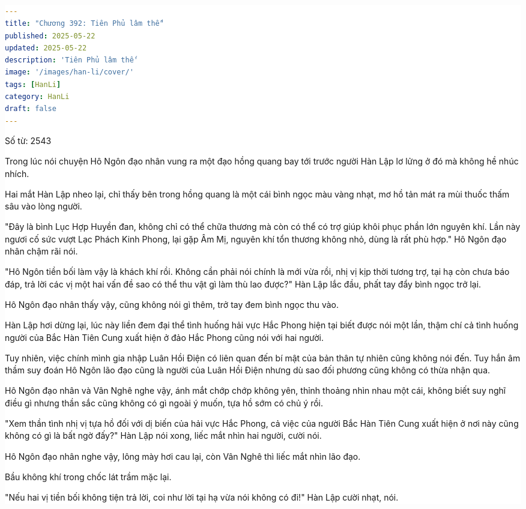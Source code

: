 ```yaml
---
title: "Chương 392: Tiên Phủ lâm thế"
published: 2025-05-22
updated: 2025-05-22
description: 'Tiên Phủ lâm thế'
image: '/images/han-li/cover/'
tags: [HanLi]
category: HanLi
draft: false
---
```


Số từ: 2543 










Trong lúc nói chuyện Hô Ngôn đạo nhân vung ra một đạo hồng quang bay tới trước người Hàn Lập lơ lửng ở đó mà không hề nhúc nhích.

Hai mắt Hàn Lập nheo lại, chỉ thấy bên trong hồng quang là một cái bình ngọc màu vàng nhạt, mơ hồ tản mát ra mùi thuốc thấm sâu vào lòng người.

"Đây là bình Lục Hợp Huyền đan, không chỉ có thể chữa thương mà còn có thể có trợ giúp khôi phục phần lớn nguyên khí. Lần này ngươi cố sức vượt Lạc Phách Kinh Phong, lại gặp Âm Mị, nguyên khí tổn thương không nhỏ, dùng là rất phù hợp." Hô Ngôn đạo nhân chậm rãi nói.

"Hô Ngôn tiền bối làm vậy là khách khí rồi. Không cần phải nói chính là mới vừa rồi, nhị vị kịp thời tương trợ, tại hạ còn chưa báo đáp, trả lời các vị một hai vấn đề sao có thể thu vật gì làm thù lao được?" Hàn Lập lắc đầu, phất tay đẩy bình ngọc trở lại.

Hô Ngôn đạo nhân thấy vậy, cũng không nói gì thêm, trở tay đem bình ngọc thu vào.

Hàn Lập hơi dừng lại, lúc này liền đem đại thể tình huống hải vực Hắc Phong hiện tại biết được nói một lần, thậm chí cả tình huống người của Bắc Hàn Tiên Cung xuất hiện ở đảo Hắc Phong cũng nói với hai người.

Tuy nhiên, việc chính mình gia nhập Luân Hồi Điện có liên quan đến bí mật của bản thân tự nhiên cũng không nói đến. Tuy hắn âm thầm suy đoán Hô Ngôn lão đạo cũng là người của Luân Hồi Điện nhưng dù sao đối phương cũng không có thừa nhận qua.

Hô Ngôn đạo nhân và Vân Nghê nghe vậy, ánh mắt chớp chớp không yên, thỉnh thoảng nhìn nhau một cái, không biết suy nghĩ điều gì nhưng thần sắc cũng không có gì ngoài ý muốn, tựa hồ sớm có chủ ý rồi.

"Xem thần tình nhị vị tựa hồ đối với dị biến của hải vực Hắc Phong, cả việc của người Bắc Hàn Tiên Cung xuất hiện ở nơi này cũng không có gì là bất ngờ đấy?" Hàn Lập nói xong, liếc mắt nhìn hai người, cười nói.

Hô Ngôn đạo nhân nghe vậy, lông mày hơi cau lại, còn Vân Nghê thì liếc mắt nhìn lão đạo.

Bầu không khí trong chốc lát trầm mặc lại.

"Nếu hai vị tiền bối không tiện trả lời, coi như lời tại hạ vừa nói không có đi!" Hàn Lập cười nhạt, nói.
